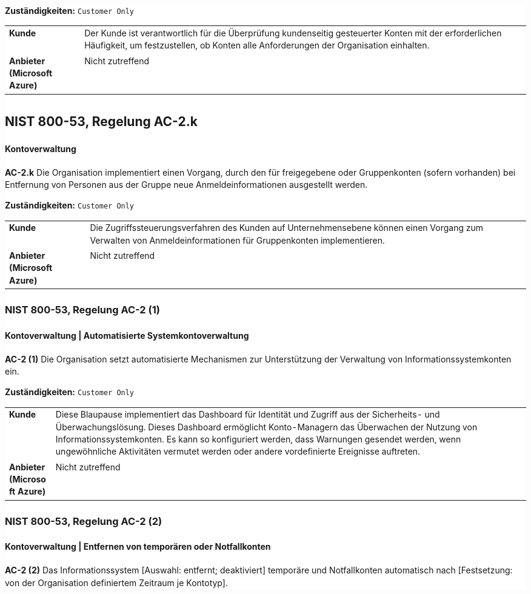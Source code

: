 **Zuständigkeiten:** `Customer Only`

|||
|---|---|
| **Kunde** | Der Kunde ist verantwortlich für die Überprüfung kundenseitig gesteuerter Konten mit der erforderlichen Häufigkeit, um festzustellen, ob Konten alle Anforderungen der Organisation einhalten. |
| **Anbieter (Microsoft Azure)** | Nicht zutreffend |


 ## <a name="nist-800-53-control-ac-2k"></a>NIST 800-53, Regelung AC-2.k

#### <a name="account-management"></a>Kontoverwaltung

**AC-2.k** Die Organisation implementiert einen Vorgang, durch den für freigegebene oder Gruppenkonten (sofern vorhanden) bei Entfernung von Personen aus der Gruppe neue Anmeldeinformationen ausgestellt werden.

**Zuständigkeiten:** `Customer Only`

|||
|---|---|
| **Kunde** | Die Zugriffssteuerungsverfahren des Kunden auf Unternehmensebene können einen Vorgang zum Verwalten von Anmeldeinformationen für Gruppenkonten implementieren. |
| **Anbieter (Microsoft Azure)** | Nicht zutreffend |


 ### <a name="nist-800-53-control-ac-2-1"></a>NIST 800-53, Regelung AC-2 (1)

#### <a name="account-management--automated-system-account-management"></a>Kontoverwaltung | Automatisierte Systemkontoverwaltung

**AC-2 (1)** Die Organisation setzt automatisierte Mechanismen zur Unterstützung der Verwaltung von Informationssystemkonten ein.

**Zuständigkeiten:** `Customer Only`

|||
|---|---|
| **Kunde** | Diese Blaupause implementiert das Dashboard für Identität und Zugriff aus der Sicherheits- und Überwachungslösung. Dieses Dashboard ermöglicht Konto-Managern das Überwachen der Nutzung von Informationssystemkonten. Es kann so konfiguriert werden, dass Warnungen gesendet werden, wenn ungewöhnliche Aktivitäten vermutet werden oder andere vordefinierte Ereignisse auftreten. |
| **Anbieter (Microsoft Azure)** | Nicht zutreffend |


 ### <a name="nist-800-53-control-ac-2-2"></a>NIST 800-53, Regelung AC-2 (2)

#### <a name="account-management--removal-of-temporary--emergency-accounts"></a>Kontoverwaltung | Entfernen von temporären oder Notfallkonten

**AC-2 (2)** Das Informationssystem [Auswahl: entfernt; deaktiviert] temporäre und Notfallkonten automatisch nach [Festsetzung: von der Organisation definiertem Zeitraum je Kontotyp].
